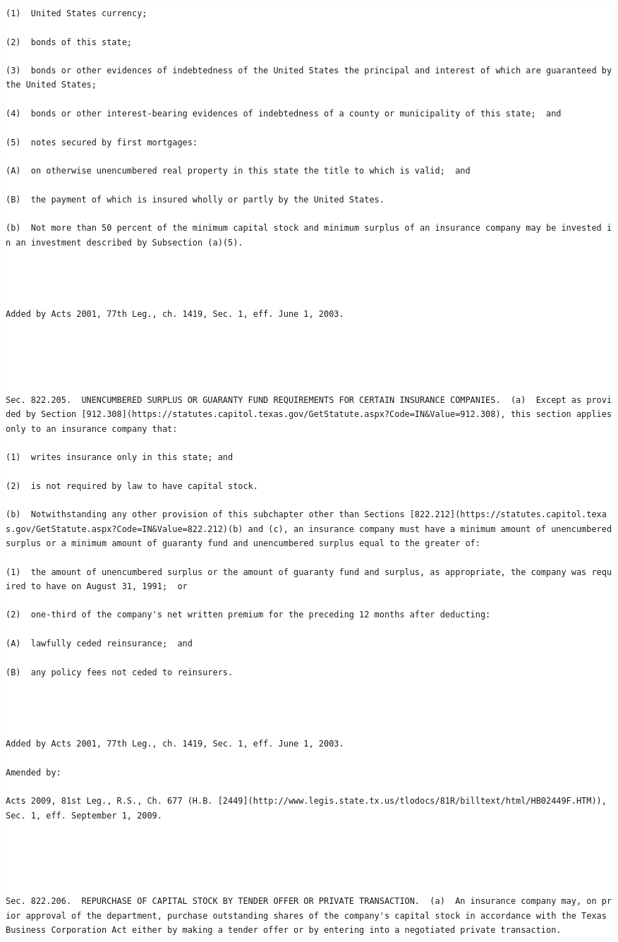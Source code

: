     (1)  United States currency;
    
    (2)  bonds of this state;
    
    (3)  bonds or other evidences of indebtedness of the United States the principal and interest of which are guaranteed by the United States;
    
    (4)  bonds or other interest-bearing evidences of indebtedness of a county or municipality of this state;  and
    
    (5)  notes secured by first mortgages:
    
    (A)  on otherwise unencumbered real property in this state the title to which is valid;  and
    
    (B)  the payment of which is insured wholly or partly by the United States.
    
    (b)  Not more than 50 percent of the minimum capital stock and minimum surplus of an insurance company may be invested in an investment described by Subsection (a)(5).
    
    
    
    
    Added by Acts 2001, 77th Leg., ch. 1419, Sec. 1, eff. June 1, 2003.
    
    
    
    
    
    Sec. 822.205.  UNENCUMBERED SURPLUS OR GUARANTY FUND REQUIREMENTS FOR CERTAIN INSURANCE COMPANIES.  (a)  Except as provided by Section [912.308](https://statutes.capitol.texas.gov/GetStatute.aspx?Code=IN&Value=912.308), this section applies only to an insurance company that:
    
    (1)  writes insurance only in this state; and
    
    (2)  is not required by law to have capital stock.
    
    (b)  Notwithstanding any other provision of this subchapter other than Sections [822.212](https://statutes.capitol.texas.gov/GetStatute.aspx?Code=IN&Value=822.212)(b) and (c), an insurance company must have a minimum amount of unencumbered surplus or a minimum amount of guaranty fund and unencumbered surplus equal to the greater of:
    
    (1)  the amount of unencumbered surplus or the amount of guaranty fund and surplus, as appropriate, the company was required to have on August 31, 1991;  or
    
    (2)  one-third of the company's net written premium for the preceding 12 months after deducting:
    
    (A)  lawfully ceded reinsurance;  and
    
    (B)  any policy fees not ceded to reinsurers.
    
    
    
    
    Added by Acts 2001, 77th Leg., ch. 1419, Sec. 1, eff. June 1, 2003.
    
    Amended by: 
    
    Acts 2009, 81st Leg., R.S., Ch. 677 (H.B. [2449](http://www.legis.state.tx.us/tlodocs/81R/billtext/html/HB02449F.HTM)), Sec. 1, eff. September 1, 2009.
    
    
    
    
    
    Sec. 822.206.  REPURCHASE OF CAPITAL STOCK BY TENDER OFFER OR PRIVATE TRANSACTION.  (a)  An insurance company may, on prior approval of the department, purchase outstanding shares of the company's capital stock in accordance with the Texas Business Corporation Act either by making a tender offer or by entering into a negotiated private transaction.
    